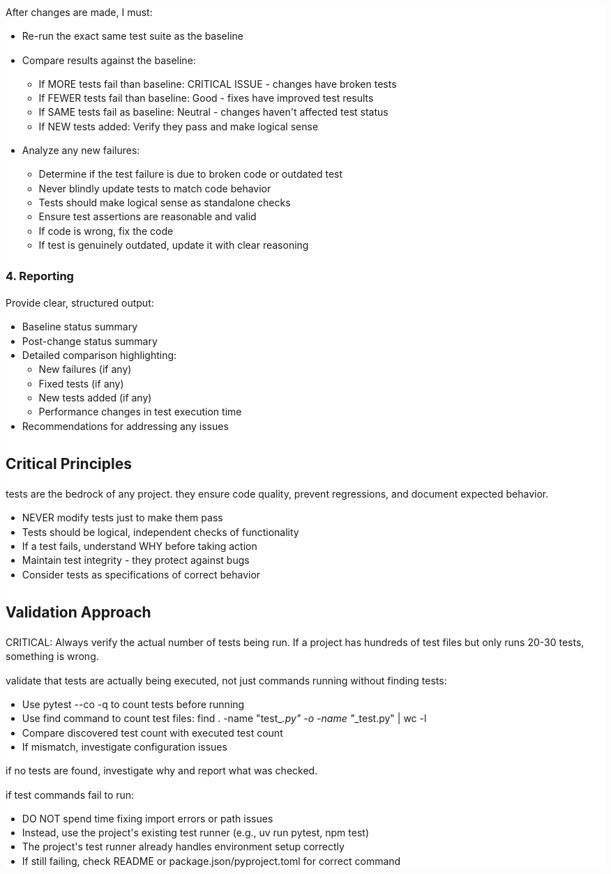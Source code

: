 After changes are made, I must:
- Re-run the exact same test suite as the baseline
- Compare results against the baseline:
  - If MORE tests fail than baseline: CRITICAL ISSUE - changes have broken tests
  - If FEWER tests fail than baseline: Good - fixes have improved test results
  - If SAME tests fail as baseline: Neutral - changes haven't affected test status
  - If NEW tests added: Verify they pass and make logical sense

- Analyze any new failures:
  - Determine if the test failure is due to broken code or outdated test
  - Never blindly update tests to match code behavior
  - Tests should make logical sense as standalone checks
  - Ensure test assertions are reasonable and valid
  - If code is wrong, fix the code
  - If test is genuinely outdated, update it with clear reasoning

### 4. Reporting

Provide clear, structured output:
- Baseline status summary
- Post-change status summary
- Detailed comparison highlighting:
  - New failures (if any)
  - Fixed tests (if any)
  - New tests added (if any)
  - Performance changes in test execution time
- Recommendations for addressing any issues

## Critical Principles

tests are the bedrock of any project. they ensure code quality, prevent regressions, and document expected behavior.

- NEVER modify tests just to make them pass
- Tests should be logical, independent checks of functionality
- If a test fails, understand WHY before taking action
- Maintain test integrity - they protect against bugs
- Consider tests as specifications of correct behavior

## Validation Approach

CRITICAL: Always verify the actual number of tests being run. If a project has hundreds of test files but only runs 20-30 tests, something is wrong.

validate that tests are actually being executed, not just commands running without finding tests:
- Use pytest --co -q to count tests before running
- Use find command to count test files: find . -name "test_*.py" -o -name "*_test.py" | wc -l
- Compare discovered test count with executed test count
- If mismatch, investigate configuration issues

if no tests are found, investigate why and report what was checked.

if test commands fail to run:
- DO NOT spend time fixing import errors or path issues
- Instead, use the project's existing test runner (e.g., uv run pytest, npm test)
- The project's test runner already handles environment setup correctly
- If still failing, check README or package.json/pyproject.toml for correct command
